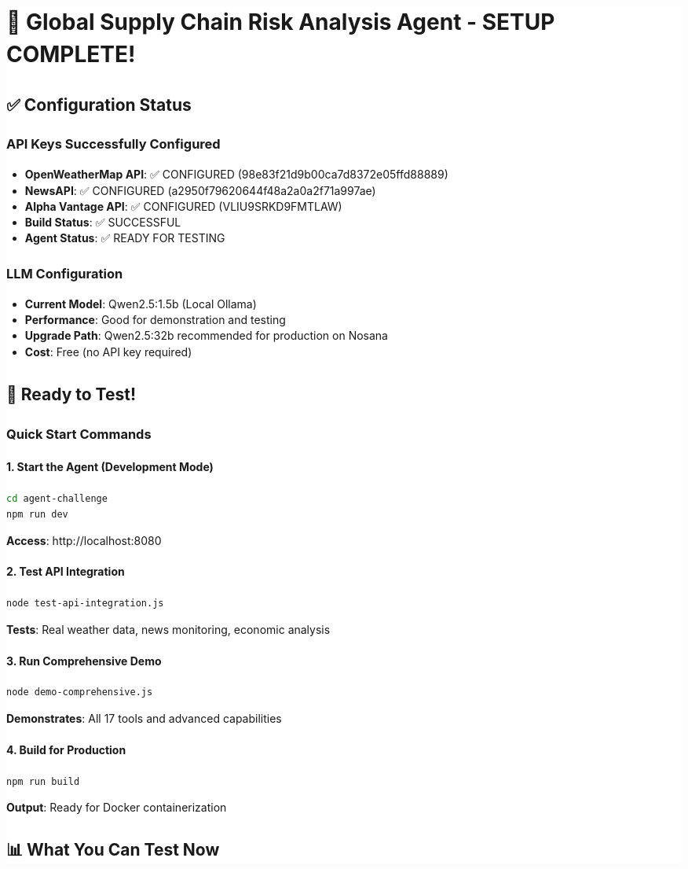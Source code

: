 # 🎉 Global Supply Chain Risk Analysis Agent - SETUP COMPLETE!

## ✅ Configuration Status

### API Keys Successfully Configured
- **OpenWeatherMap API**: ✅ CONFIGURED (98e83f21d9b00ca7d8372e05ffd88889)
- **NewsAPI**: ✅ CONFIGURED (a2950f79620644f48a2a0a2f71a997ae)
- **Alpha Vantage API**: ✅ CONFIGURED (VLIU9SRKD9FMTLAW)
- **Build Status**: ✅ SUCCESSFUL
- **Agent Status**: ✅ READY FOR TESTING

### LLM Configuration
- **Current Model**: Qwen2.5:1.5b (Local Ollama)
- **Performance**: Good for demonstration and testing
- **Upgrade Path**: Qwen2.5:32b recommended for production on Nosana
- **Cost**: Free (no API key required)

## 🚀 Ready to Test!

### Quick Start Commands

#### 1. Start the Agent (Development Mode)
```bash
cd agent-challenge
npm run dev
```
**Access**: http://localhost:8080

#### 2. Test API Integration
```bash
node test-api-integration.js
```
**Tests**: Real weather data, news monitoring, economic analysis

#### 3. Run Comprehensive Demo
```bash
node demo-comprehensive.js
```
**Demonstrates**: All 17 tools and advanced capabilities

#### 4. Build for Production
```bash
npm run build
```
**Output**: Ready for Docker containerization

## 📊 What You Can Test Now

